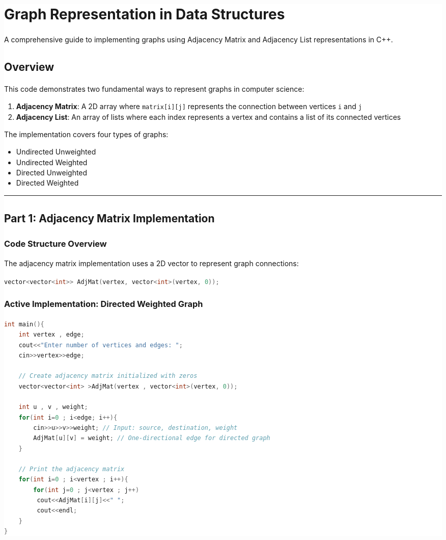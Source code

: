 # Graph Representation in Data Structures

A comprehensive guide to implementing graphs using Adjacency Matrix and Adjacency List representations in C++.

## Overview

This code demonstrates two fundamental ways to represent graphs in computer science:

1. **Adjacency Matrix**: A 2D array where `matrix[i][j]` represents the connection between vertices `i` and `j`
2. **Adjacency List**: An array of lists where each index represents a vertex and contains a list of its connected vertices

The implementation covers four types of graphs:
- Undirected Unweighted
- Undirected Weighted  
- Directed Unweighted
- Directed Weighted

---

## Part 1: Adjacency Matrix Implementation

### Code Structure Overview

The adjacency matrix implementation uses a 2D vector to represent graph connections:

```cpp
vector<vector<int>> AdjMat(vertex, vector<int>(vertex, 0));
```

### Active Implementation: Directed Weighted Graph

```cpp
int main(){
    int vertex , edge;
    cout<<"Enter number of vertices and edges: ";
    cin>>vertex>>edge;

    // Create adjacency matrix initialized with zeros
    vector<vector<int> >AdjMat(vertex , vector<int>(vertex, 0));

    int u , v , weight; 
    for(int i=0 ; i<edge; i++){
        cin>>u>>v>>weight; // Input: source, destination, weight
        AdjMat[u][v] = weight; // One-directional edge for directed graph
    }

    // Print the adjacency matrix
    for(int i=0 ; i<vertex ; i++){
        for(int j=0 ; j<vertex ; j++)
         cout<<AdjMat[i][j]<<" ";
         cout<<endl;
    }
}
```
